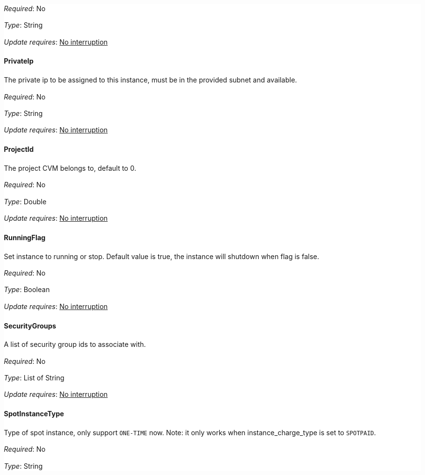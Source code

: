 _Required_: No

_Type_: String

_Update requires_: [No interruption](https://docs.aws.amazon.com/AWSCloudFormation/latest/UserGuide/using-cfn-updating-stacks-update-behaviors.html#update-no-interrupt)

#### PrivateIp

The private ip to be assigned to this instance, must be in the provided subnet and available.

_Required_: No

_Type_: String

_Update requires_: [No interruption](https://docs.aws.amazon.com/AWSCloudFormation/latest/UserGuide/using-cfn-updating-stacks-update-behaviors.html#update-no-interrupt)

#### ProjectId

The project CVM belongs to, default to 0.

_Required_: No

_Type_: Double

_Update requires_: [No interruption](https://docs.aws.amazon.com/AWSCloudFormation/latest/UserGuide/using-cfn-updating-stacks-update-behaviors.html#update-no-interrupt)

#### RunningFlag

Set instance to running or stop. Default value is true, the instance will shutdown when flag is false.

_Required_: No

_Type_: Boolean

_Update requires_: [No interruption](https://docs.aws.amazon.com/AWSCloudFormation/latest/UserGuide/using-cfn-updating-stacks-update-behaviors.html#update-no-interrupt)

#### SecurityGroups

A list of security group ids to associate with.

_Required_: No

_Type_: List of String

_Update requires_: [No interruption](https://docs.aws.amazon.com/AWSCloudFormation/latest/UserGuide/using-cfn-updating-stacks-update-behaviors.html#update-no-interrupt)

#### SpotInstanceType

Type of spot instance, only support `ONE-TIME` now. Note: it only works when instance_charge_type is set to `SPOTPAID`.

_Required_: No

_Type_: String
